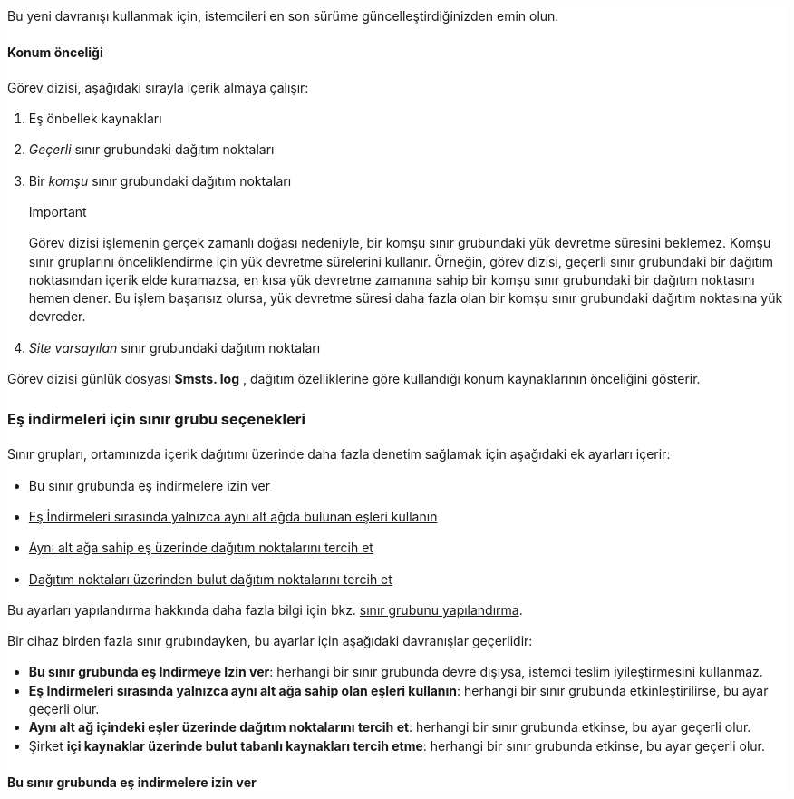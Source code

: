 Bu yeni davranışı kullanmak için, istemcileri en son sürüme güncelleştirdiğinizden emin olun.

#### <a name="location-priority"></a>Konum önceliği  

Görev dizisi, aşağıdaki sırayla içerik almaya çalışır:  

1. Eş önbellek kaynakları  

2. *Geçerli* sınır grubundaki dağıtım noktaları  

3. Bir *komşu* sınır grubundaki dağıtım noktaları  

    > [!Important]  
    > Görev dizisi işlemenin gerçek zamanlı doğası nedeniyle, bir komşu sınır grubundaki yük devretme süresini beklemez. Komşu sınır gruplarını önceliklendirme için yük devretme sürelerini kullanır. Örneğin, görev dizisi, geçerli sınır grubundaki bir dağıtım noktasından içerik elde kuramazsa, en kısa yük devretme zamanına sahip bir komşu sınır grubundaki bir dağıtım noktasını hemen dener. Bu işlem başarısız olursa, yük devretme süresi daha fazla olan bir komşu sınır grubundaki dağıtım noktasına yük devreder.  

4. *Site varsayılan* sınır grubundaki dağıtım noktaları  

Görev dizisi günlük dosyası **Smsts. log** , dağıtım özelliklerine göre kullandığı konum kaynaklarının önceliğini gösterir.

### <a name="boundary-group-options-for-peer-downloads"></a><a name="bkmk_bgoptions"></a>Eş indirmeleri için sınır grubu seçenekleri


Sınır grupları, ortamınızda içerik dağıtımı üzerinde daha fazla denetim sağlamak için aşağıdaki ek ayarları içerir:  

- [Bu sınır grubunda eş indirmelere izin ver](#bkmk_bgoptions1)  

- [Eş İndirmeleri sırasında yalnızca aynı alt ağda bulunan eşleri kullanın](#bkmk_bgoptions2)  

- [Aynı alt ağa sahip eş üzerinde dağıtım noktalarını tercih et](#bkmk_bgoptions3)  

- [Dağıtım noktaları üzerinden bulut dağıtım noktalarını tercih et](#bkmk_bgoptions4)  

Bu ayarları yapılandırma hakkında daha fazla bilgi için bkz. [sınır grubunu yapılandırma](boundary-group-procedures.md#bkmk_config).

Bir cihaz birden fazla sınır grubındayken, bu ayarlar için aşağıdaki davranışlar geçerlidir:

- **Bu sınır grubunda eş Indirmeye Izin ver**: herhangi bir sınır grubunda devre dışıysa, istemci teslim iyileştirmesini kullanmaz.
- **Eş Indirmeleri sırasında yalnızca aynı alt ağa sahip olan eşleri kullanın**: herhangi bir sınır grubunda etkinleştirilirse, bu ayar geçerli olur.
- **Aynı alt ağ içindeki eşler üzerinde dağıtım noktalarını tercih et**: herhangi bir sınır grubunda etkinse, bu ayar geçerli olur.
- Şirket **içi kaynaklar üzerinde bulut tabanlı kaynakları tercih etme**: herhangi bir sınır grubunda etkinse, bu ayar geçerli olur.

#### <a name="allow-peer-downloads-in-this-boundary-group"></a><a name="bkmk_bgoptions1"></a>Bu sınır grubunda eş indirmelere izin ver
